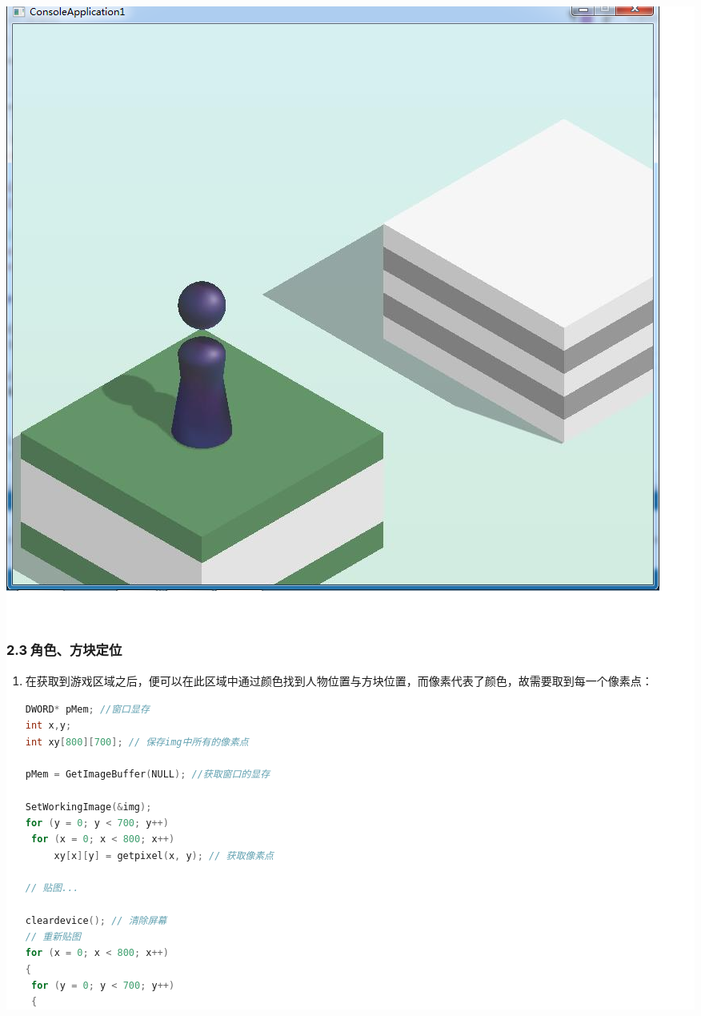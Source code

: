    ![tyt5](https://github.com/ycv587/WxJumpHelper/blob/master/images/tyt5.png)

<br>

### 2.3 角色、方块定位

1. 在获取到游戏区域之后，便可以在此区域中通过颜色找到人物位置与方块位置，而像素代表了颜色，故需要取到每一个像素点：

   ```c++
   DWORD* pMem; //窗口显存
   int x,y;
   int xy[800][700]; // 保存img中所有的像素点

   pMem = GetImageBuffer(NULL); //获取窗口的显存

   SetWorkingImage(&img);
   for (y = 0; y < 700; y++)
   	for (x = 0; x < 800; x++)
   		xy[x][y] = getpixel(x, y); // 获取像素点

   // 贴图... 

   cleardevice(); // 清除屏幕
   // 重新贴图
   for (x = 0; x < 800; x++)
   {
   	for (y = 0; y < 700; y++)
   	{
   ```